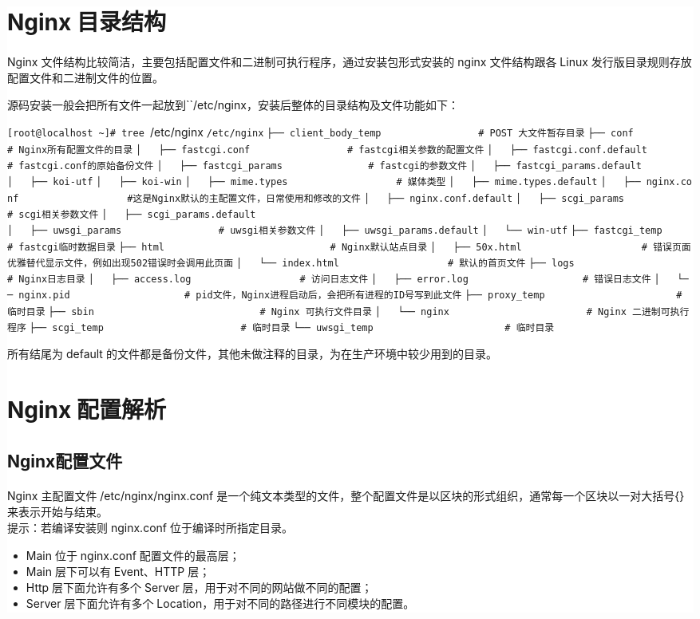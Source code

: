 # Nginx 目录结构

Nginx 文件结构比较简洁，主要包括配置文件和二进制可执行程序，通过安装包形式安装的 nginx 文件结构跟各 Linux 发行版目录规则存放配置文件和二进制文件的位置。

源码安装一般会把所有文件一起放到``/etc/nginx，安装后整体的目录结构及文件功能如下：

`[root@localhost ~]# tree `/etc/nginx
`/etc/nginx`
`├── client_body_temp                 # POST 大文件暂存目录`
`├── conf                             # Nginx所有配置文件的目录`
`│   ├── fastcgi.conf                 # fastcgi相关参数的配置文件`
`│   ├── fastcgi.conf.default         # fastcgi.conf的原始备份文件`
`│   ├── fastcgi_params               # fastcgi的参数文件`
`│   ├── fastcgi_params.default`       
`│   ├── koi-utf`
`│   ├── koi-win`
`│   ├── mime.types                   # 媒体类型`
`│   ├── mime.types.default`
`│   ├── nginx.conf                   #这是Nginx默认的主配置文件，日常使用和修改的文件`
`│   ├── nginx.conf.default`
`│   ├── scgi_params                  # scgi相关参数文件`
`│   ├── scgi_params.default`  
`│   ├── uwsgi_params                 # uwsgi相关参数文件`
`│   ├── uwsgi_params.default`
`│   └── win-utf`
`├── fastcgi_temp                     # fastcgi临时数据目录`
`├── html                             # Nginx默认站点目录`
`│   ├── 50x.html                     # 错误页面优雅替代显示文件，例如出现502错误时会调用此页面`
`│   └── index.html                   # 默认的首页文件`
`├── logs                             # Nginx日志目录`
`│   ├── access.log                   # 访问日志文件`
`│   ├── error.log                    # 错误日志文件`
`│   └── nginx.pid                    # pid文件，Nginx进程启动后，会把所有进程的ID号写到此文件`
`├── proxy_temp                       # 临时目录`
`├── sbin                             # Nginx 可执行文件目录`
`│   └── nginx                        # Nginx 二进制可执行程序`
`├── scgi_temp                        # 临时目录`
`└── uwsgi_temp                       # 临时目录`

所有结尾为 default 的文件都是备份文件，其他未做注释的目录，为在生产环境中较少用到的目录。


# Nginx 配置解析

## Nginx配置文件

Nginx 主配置文件 /etc/nginx/nginx.conf 是一个纯文本类型的文件，整个配置文件是以区块的形式组织，通常每一个区块以一对大括号{}来表示开始与结束。  
提示：若编译安装则 nginx.conf 位于编译时所指定目录。

- Main 位于 nginx.conf 配置文件的最高层；
- Main 层下可以有 Event、HTTP 层；
- Http 层下面允许有多个 Server 层，用于对不同的网站做不同的配置；
- Server 层下面允许有多个 Location，用于对不同的路径进行不同模块的配置。
